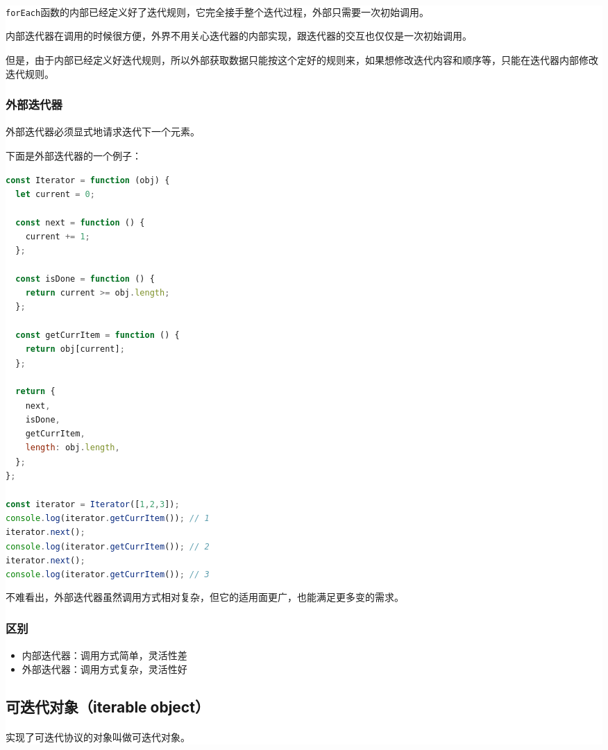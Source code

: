 `forEach`函数的内部已经定义好了迭代规则，它完全接手整个迭代过程，外部只需要一次初始调用。

内部迭代器在调用的时候很方便，外界不用关心迭代器的内部实现，跟迭代器的交互也仅仅是一次初始调用。

但是，由于内部已经定义好迭代规则，所以外部获取数据只能按这个定好的规则来，如果想修改迭代内容和顺序等，只能在迭代器内部修改迭代规则。

### 外部迭代器

外部迭代器必须显式地请求迭代下一个元素。

下面是外部迭代器的一个例子：

```js
const Iterator = function (obj) {
  let current = 0;

  const next = function () {
    current += 1;
  };

  const isDone = function () {
    return current >= obj.length;
  };

  const getCurrItem = function () {
    return obj[current];
  };

  return {
    next,
    isDone,
    getCurrItem,
    length: obj.length,
  };
};

const iterator = Iterator([1,2,3]);
console.log(iterator.getCurrItem()); // 1
iterator.next();
console.log(iterator.getCurrItem()); // 2
iterator.next();
console.log(iterator.getCurrItem()); // 3
```

不难看出，外部迭代器虽然调用方式相对复杂，但它的适用面更广，也能满足更多变的需求。

### 区别

- 内部迭代器：调用方式简单，灵活性差
- 外部迭代器：调用方式复杂，灵活性好

## 可迭代对象（iterable object）

实现了可迭代协议的对象叫做可迭代对象。
